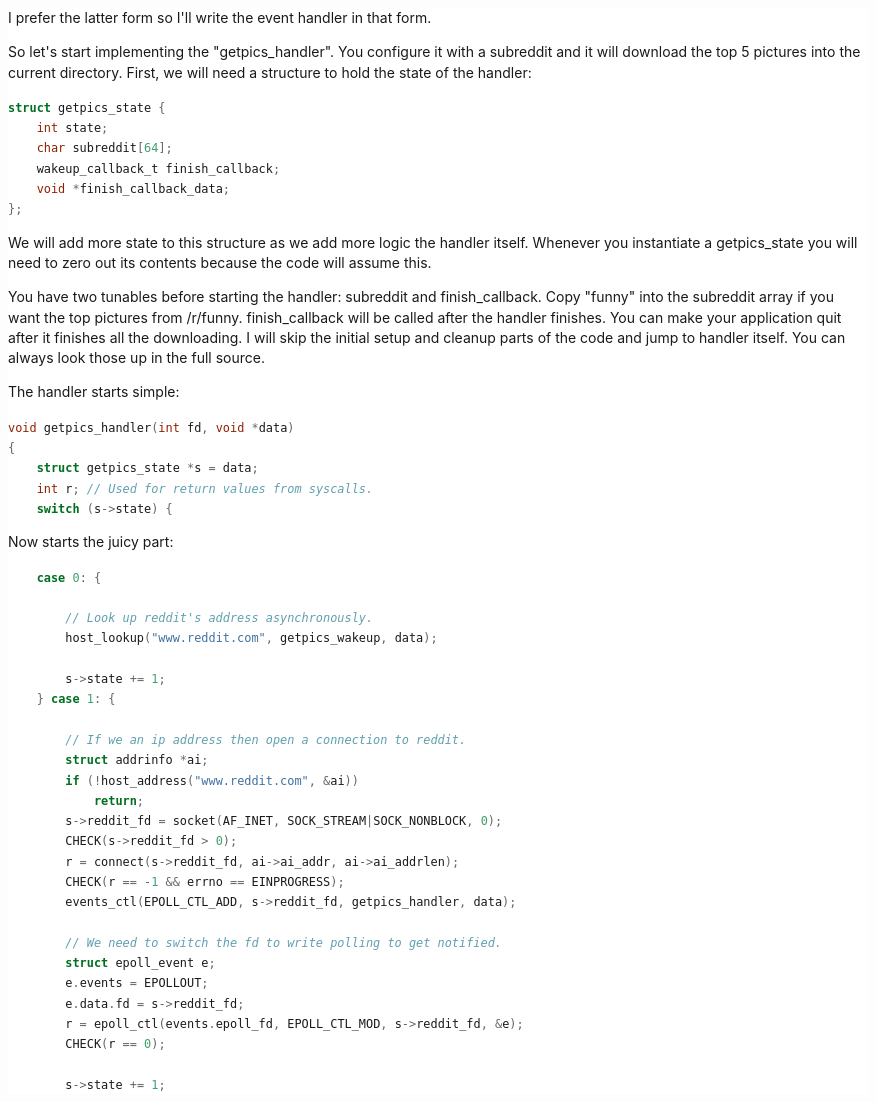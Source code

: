 I prefer the latter form so I'll write the event handler in that form.

So let's start implementing the "getpics_handler". You configure it with a
subreddit and it will download the top 5 pictures into the current directory.
First, we will need a structure to hold the state of the handler:

```c
struct getpics_state {
	int state;
	char subreddit[64];
	wakeup_callback_t finish_callback;
	void *finish_callback_data;
};
```

We will add more state to this structure as we add more logic the handler
itself. Whenever you instantiate a getpics_state you will need to zero out its
contents because the code will assume this.

You have two tunables before starting the handler: subreddit and
finish_callback. Copy "funny" into the subreddit array if you want the top
pictures from /r/funny. finish_callback will be called after the handler
finishes. You can make your application quit after it finishes all the
downloading. I will skip the initial setup and cleanup parts of the code and
jump to handler itself. You can always look those up in the full source.

The handler starts simple:

```c
void getpics_handler(int fd, void *data)
{
	struct getpics_state *s = data;
	int r; // Used for return values from syscalls.
	switch (s->state) {
```

Now starts the juicy part:

```c
	case 0: {

		// Look up reddit's address asynchronously.
		host_lookup("www.reddit.com", getpics_wakeup, data);

		s->state += 1;
	} case 1: {

		// If we an ip address then open a connection to reddit.
		struct addrinfo *ai;
		if (!host_address("www.reddit.com", &ai))
			return;
		s->reddit_fd = socket(AF_INET, SOCK_STREAM|SOCK_NONBLOCK, 0);
		CHECK(s->reddit_fd > 0);
		r = connect(s->reddit_fd, ai->ai_addr, ai->ai_addrlen);
		CHECK(r == -1 && errno == EINPROGRESS);
		events_ctl(EPOLL_CTL_ADD, s->reddit_fd, getpics_handler, data);

		// We need to switch the fd to write polling to get notified.
		struct epoll_event e;
		e.events = EPOLLOUT;
		e.data.fd = s->reddit_fd;
		r = epoll_ctl(events.epoll_fd, EPOLL_CTL_MOD, s->reddit_fd, &e);
		CHECK(r == 0);

		s->state += 1;
```
